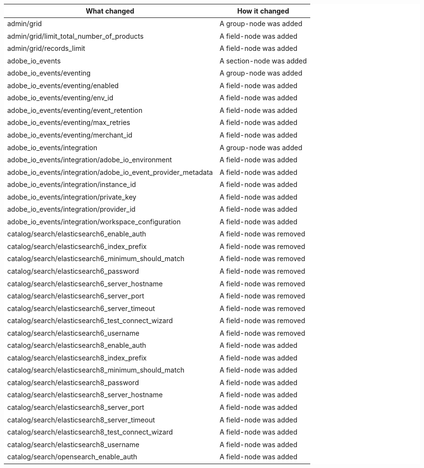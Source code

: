 | What changed | How it changed |
| --- | --- |
| admin/grid | A group-node was added |
| admin/grid/limit\_total\_number\_of\_products | A field-node was added |
| admin/grid/records\_limit | A field-node was added |
| adobe\_io\_events | A section-node was added |
| adobe\_io\_events/eventing | A group-node was added |
| adobe\_io\_events/eventing/enabled | A field-node was added |
| adobe\_io\_events/eventing/env\_id | A field-node was added |
| adobe\_io\_events/eventing/event\_retention | A field-node was added |
| adobe\_io\_events/eventing/max\_retries | A field-node was added |
| adobe\_io\_events/eventing/merchant\_id | A field-node was added |
| adobe\_io\_events/integration | A group-node was added |
| adobe\_io\_events/integration/adobe\_io\_environment | A field-node was added |
| adobe\_io\_events/integration/adobe\_io\_event\_provider\_metadata | A field-node was added |
| adobe\_io\_events/integration/instance\_id | A field-node was added |
| adobe\_io\_events/integration/private\_key | A field-node was added |
| adobe\_io\_events/integration/provider\_id | A field-node was added |
| adobe\_io\_events/integration/workspace\_configuration | A field-node was added |
| catalog/search/elasticsearch6\_enable\_auth | A field-node was removed |
| catalog/search/elasticsearch6\_index\_prefix | A field-node was removed |
| catalog/search/elasticsearch6\_minimum\_should\_match | A field-node was removed |
| catalog/search/elasticsearch6\_password | A field-node was removed |
| catalog/search/elasticsearch6\_server\_hostname | A field-node was removed |
| catalog/search/elasticsearch6\_server\_port | A field-node was removed |
| catalog/search/elasticsearch6\_server\_timeout | A field-node was removed |
| catalog/search/elasticsearch6\_test\_connect\_wizard | A field-node was removed |
| catalog/search/elasticsearch6\_username | A field-node was removed |
| catalog/search/elasticsearch8\_enable\_auth | A field-node was added |
| catalog/search/elasticsearch8\_index\_prefix | A field-node was added |
| catalog/search/elasticsearch8\_minimum\_should\_match | A field-node was added |
| catalog/search/elasticsearch8\_password | A field-node was added |
| catalog/search/elasticsearch8\_server\_hostname | A field-node was added |
| catalog/search/elasticsearch8\_server\_port | A field-node was added |
| catalog/search/elasticsearch8\_server\_timeout | A field-node was added |
| catalog/search/elasticsearch8\_test\_connect\_wizard | A field-node was added |
| catalog/search/elasticsearch8\_username | A field-node was added |
| catalog/search/opensearch\_enable\_auth | A field-node was added |